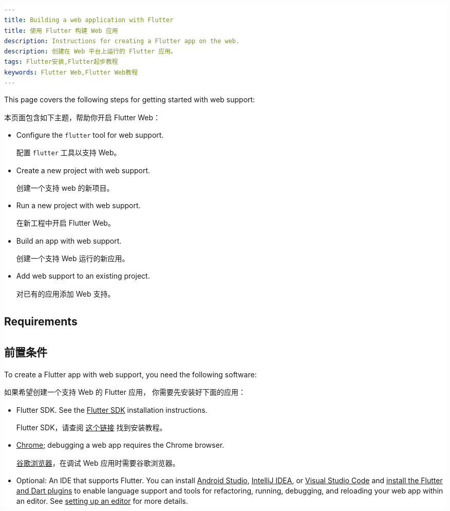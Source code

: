 ```yaml
---
title: Building a web application with Flutter
title: 使用 Flutter 构建 Web 应用
description: Instructions for creating a Flutter app on the web.
description: 创建在 Web 平台上运行的 Flutter 应用。
tags: Flutter安装,Flutter起步教程
keywords: Flutter Web,Flutter Web教程
---
```


This page covers the following steps for getting started with web support:

本页面包含如下主题，帮助你开启 Flutter Web：

* Configure the `flutter` tool for web support.

  配置 `flutter` 工具以支持 Web。

* Create a new project with web support.

  创建一个支持 web 的新项目。

* Run a new project with web support.

  在新工程中开启 Flutter Web。

* Build an app with web support.

  创建一个支持 Web 运行的新应用。

* Add web support to an existing project.

  对已有的应用添加 Web 支持。

## Requirements

## 前置条件

To create a Flutter app with web support,
you need the following software:

如果希望创建一个支持 Web 的 Flutter 应用，
你需要先安装好下面的应用：

* Flutter SDK. See the
  [Flutter SDK][] installation instructions.

  Flutter SDK，请查阅 [这个链接][Flutter SDK] 找到安装教程。

* [Chrome][]; debugging a web app requires
  the Chrome browser.

  [谷歌浏览器][Chrome]，在调试 Web 应用时需要谷歌浏览器。

* Optional: An IDE that supports Flutter.
  You can install [Android Studio][], [IntelliJ IDEA][],
  or [Visual Studio Code][] and
  [install the Flutter and Dart plugins][]
  to enable language support and tools for refactoring,
  running, debugging, and reloading your web app
  within an editor. See [setting up an editor][]
  for more details.


[Android Studio]: https://developer.android.com/studio
[IntelliJ IDEA]: https://www.jetbrains.com/idea/
[Visual Studio Code]: https://code.visualstudio.com/
[Build and release a web app]: {{site.url}}/deployment/web
[creating a new Flutter project]: {{site.url}}/get-started/test-drive
[dart2js]: {{site.dart-site}}/tools/dart2js
[desktop support]: /desktop
[development compiler]: {{site.dart-site}}/tools/dartdevc
[file an issue]: {{site.repo.flutter}}/issues/new?title=[web]:+%3Cdescribe+issue+here%3E&labels=%E2%98%B8+platform-web&body=Describe+your+issue+and+include+the+command+you%27re+running,+flutter_web%20version,+browser+version
[install the Flutter and Dart plugins]: {{site.url}}/get-started/editor
[setting up an editor]: {{site.url}}/get-started/editor
[web FAQ]: {{site.url}}/development/platform-integration/web
[Chrome]: https://www.google.cn/chrome/
[Flutter SDK]: {{site.url}}/get-started/install
[Web renderers]: {{site.url}}/development/tools/web-renderers
